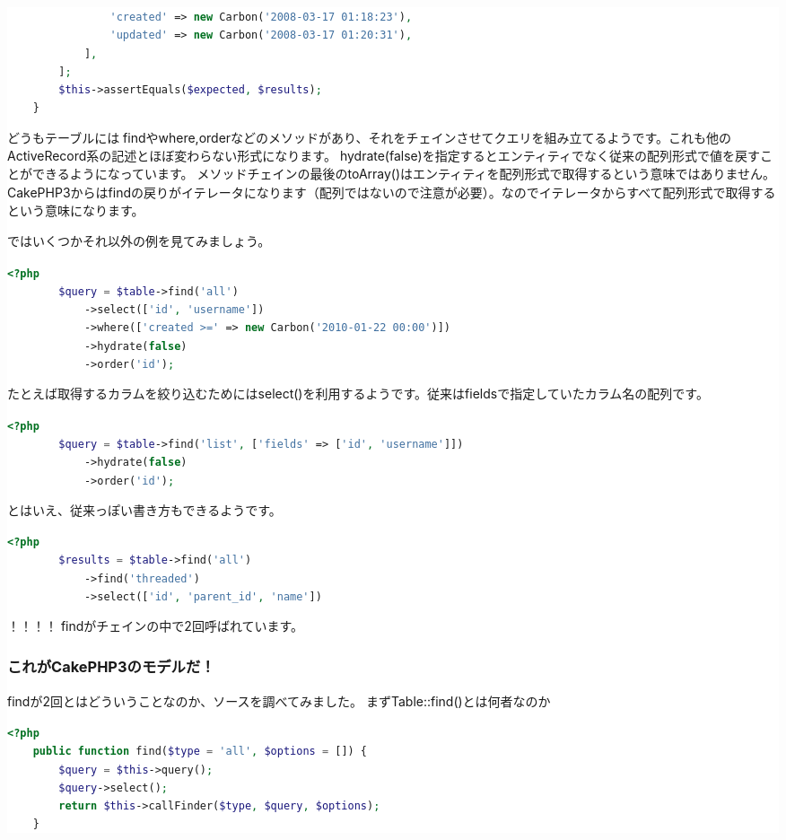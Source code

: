 ```php
                'created' => new Carbon('2008-03-17 01:18:23'),
                'updated' => new Carbon('2008-03-17 01:20:31'),
            ],
        ];
        $this->assertEquals($expected, $results);
    }

```

どうもテーブルには findやwhere,orderなどのメソッドがあり、それをチェインさせてクエリを組み立てるようです。これも他のActiveRecord系の記述とほぼ変わらない形式になります。
hydrate(false)を指定するとエンティティでなく従来の配列形式で値を戻すことができるようになっています。
メソッドチェインの最後のtoArray()はエンティティを配列形式で取得するという意味ではありません。CakePHP3からはfindの戻りがイテレータになります（配列ではないので注意が必要）。なのでイテレータからすべて配列形式で取得するという意味になります。

ではいくつかそれ以外の例を見てみましょう。

```php
<?php
        $query = $table->find('all')
            ->select(['id', 'username'])
            ->where(['created >=' => new Carbon('2010-01-22 00:00')])
            ->hydrate(false)
            ->order('id');
```

たとえば取得するカラムを絞り込むためにはselect()を利用するようです。従来はfieldsで指定していたカラム名の配列です。

```php
<?php
        $query = $table->find('list', ['fields' => ['id', 'username']])
            ->hydrate(false)
            ->order('id');
```

とはいえ、従来っぽい書き方もできるようです。

```php
<?php
        $results = $table->find('all')
            ->find('threaded')
            ->select(['id', 'parent_id', 'name'])
```

！！！！
findがチェインの中で2回呼ばれています。

### これがCakePHP3のモデルだ！

findが2回とはどういうことなのか、ソースを調べてみました。
まずTable::find()とは何者なのか

```php
<?php
    public function find($type = 'all', $options = []) {
        $query = $this->query();
        $query->select();
        return $this->callFinder($type, $query, $options);
    }
```
